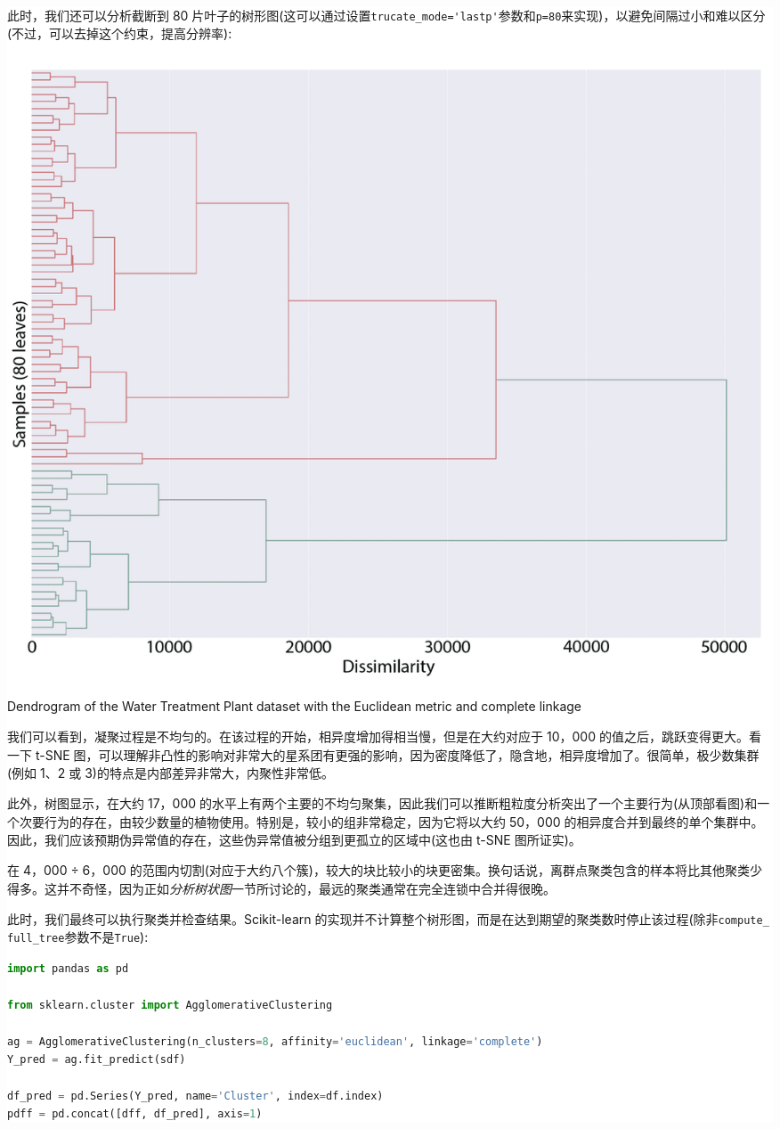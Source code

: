 此时，我们还可以分析截断到 80 片叶子的树形图(这可以通过设置`trucate_mode='lastp'`参数和`p=80`来实现)，以避免间隔过小和难以区分(不过，可以去掉这个约束，提高分辨率):

![](img/ce8a15a9-6a97-430f-a742-ed2add760a19.png)

Dendrogram of the Water Treatment Plant dataset with the Euclidean metric and complete linkage

我们可以看到，凝聚过程是不均匀的。在该过程的开始，相异度增加得相当慢，但是在大约对应于 10，000 的值之后，跳跃变得更大。看一下 t-SNE 图，可以理解非凸性的影响对非常大的星系团有更强的影响，因为密度降低了，隐含地，相异度增加了。很简单，极少数集群(例如 1、2 或 3)的特点是内部差异非常大，内聚性非常低。

此外，树图显示，在大约 17，000 的水平上有两个主要的不均匀聚集，因此我们可以推断粗粒度分析突出了一个主要行为(从顶部看图)和一个次要行为的存在，由较少数量的植物使用。特别是，较小的组非常稳定，因为它将以大约 50，000 的相异度合并到最终的单个集群中。因此，我们应该预期伪异常值的存在，这些伪异常值被分组到更孤立的区域中(这也由 t-SNE 图所证实)。

在 4，000 ÷ 6，000 的范围内切割(对应于大约八个簇)，较大的块比较小的块更密集。换句话说，离群点聚类包含的样本将比其他聚类少得多。这并不奇怪，因为正如*分析树状图*一节所讨论的，最远的聚类通常在完全连锁中合并得很晚。

此时，我们最终可以执行聚类并检查结果。Scikit-learn 的实现并不计算整个树形图，而是在达到期望的聚类数时停止该过程(除非`compute_full_tree`参数不是`True`):

```py
import pandas as pd

from sklearn.cluster import AgglomerativeClustering

ag = AgglomerativeClustering(n_clusters=8, affinity='euclidean', linkage='complete')
Y_pred = ag.fit_predict(sdf)

df_pred = pd.Series(Y_pred, name='Cluster', index=df.index)
pdff = pd.concat([dff, df_pred], axis=1)
```
